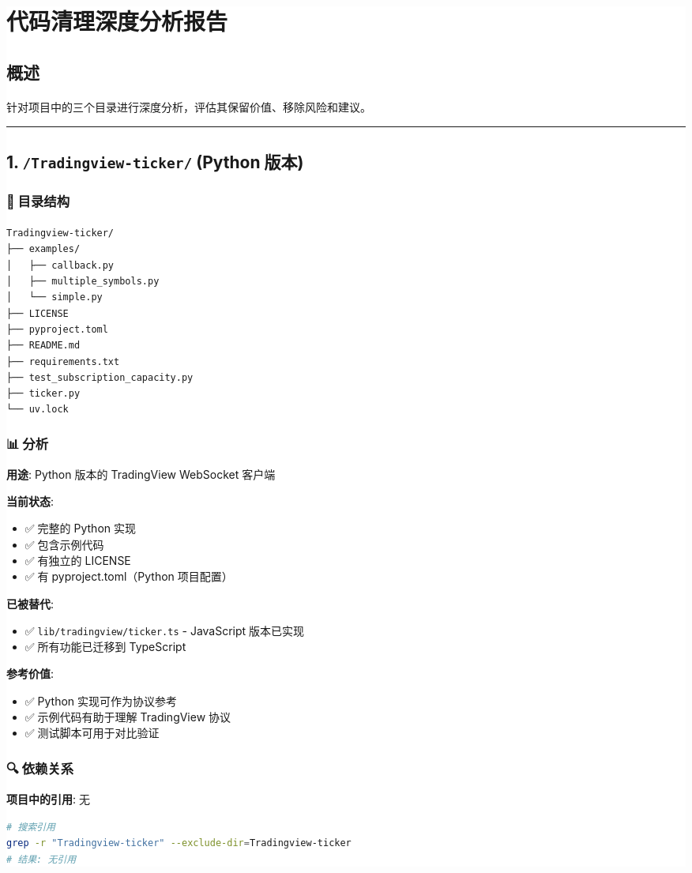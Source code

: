 # 代码清理深度分析报告

## 概述

针对项目中的三个目录进行深度分析，评估其保留价值、移除风险和建议。

---

## 1. `/Tradingview-ticker/` (Python 版本)

### 📁 目录结构

```
Tradingview-ticker/
├── examples/
│   ├── callback.py
│   ├── multiple_symbols.py
│   └── simple.py
├── LICENSE
├── pyproject.toml
├── README.md
├── requirements.txt
├── test_subscription_capacity.py
├── ticker.py
└── uv.lock
```

### 📊 分析

**用途**: Python 版本的 TradingView WebSocket 客户端

**当前状态**:
- ✅ 完整的 Python 实现
- ✅ 包含示例代码
- ✅ 有独立的 LICENSE
- ✅ 有 pyproject.toml（Python 项目配置）

**已被替代**:
- ✅ `lib/tradingview/ticker.ts` - JavaScript 版本已实现
- ✅ 所有功能已迁移到 TypeScript

**参考价值**:
- ✅ Python 实现可作为协议参考
- ✅ 示例代码有助于理解 TradingView 协议
- ✅ 测试脚本可用于对比验证

### 🔍 依赖关系

**项目中的引用**: 无
```bash
# 搜索引用
grep -r "Tradingview-ticker" --exclude-dir=Tradingview-ticker
# 结果: 无引用
```
